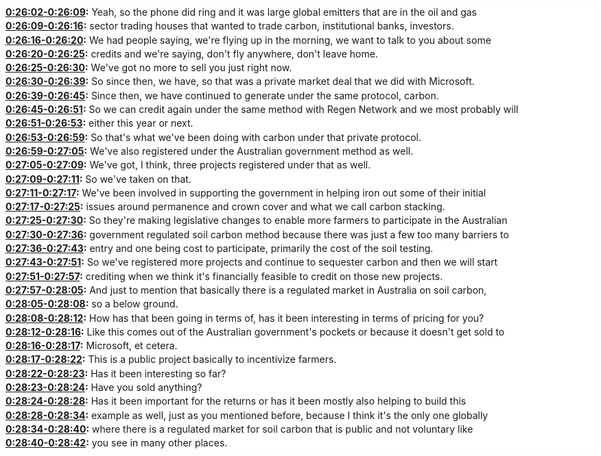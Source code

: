 **[0:26:02-0:26:09](https://investinginregenerativeagriculture.com/bert-glover-3#t=0:26:02):**  Yeah, so the phone did ring and it was large global emitters that are in the oil and gas  
**[0:26:09-0:26:16](https://investinginregenerativeagriculture.com/bert-glover-3#t=0:26:09):**  sector trading houses that wanted to trade carbon, institutional banks, investors.  
**[0:26:16-0:26:20](https://investinginregenerativeagriculture.com/bert-glover-3#t=0:26:16):**  We had people saying, we're flying up in the morning, we want to talk to you about some  
**[0:26:20-0:26:25](https://investinginregenerativeagriculture.com/bert-glover-3#t=0:26:20):**  credits and we're saying, don't fly anywhere, don't leave home.  
**[0:26:25-0:26:30](https://investinginregenerativeagriculture.com/bert-glover-3#t=0:26:25):**  We've got no more to sell you just right now.  
**[0:26:30-0:26:39](https://investinginregenerativeagriculture.com/bert-glover-3#t=0:26:30):**  So since then, we have, so that was a private market deal that we did with Microsoft.  
**[0:26:39-0:26:45](https://investinginregenerativeagriculture.com/bert-glover-3#t=0:26:39):**  Since then, we have continued to generate under the same protocol, carbon.  
**[0:26:45-0:26:51](https://investinginregenerativeagriculture.com/bert-glover-3#t=0:26:45):**  So we can credit again under the same method with Regen Network and we most probably will  
**[0:26:51-0:26:53](https://investinginregenerativeagriculture.com/bert-glover-3#t=0:26:51):**  either this year or next.  
**[0:26:53-0:26:59](https://investinginregenerativeagriculture.com/bert-glover-3#t=0:26:53):**  So that's what we've been doing with carbon under that private protocol.  
**[0:26:59-0:27:05](https://investinginregenerativeagriculture.com/bert-glover-3#t=0:26:59):**  We've also registered under the Australian government method as well.  
**[0:27:05-0:27:09](https://investinginregenerativeagriculture.com/bert-glover-3#t=0:27:05):**  We've got, I think, three projects registered under that as well.  
**[0:27:09-0:27:11](https://investinginregenerativeagriculture.com/bert-glover-3#t=0:27:09):**  So we've taken on that.  
**[0:27:11-0:27:17](https://investinginregenerativeagriculture.com/bert-glover-3#t=0:27:11):**  We've been involved in supporting the government in helping iron out some of their initial  
**[0:27:17-0:27:25](https://investinginregenerativeagriculture.com/bert-glover-3#t=0:27:17):**  issues around permanence and crown cover and what we call carbon stacking.  
**[0:27:25-0:27:30](https://investinginregenerativeagriculture.com/bert-glover-3#t=0:27:25):**  So they're making legislative changes to enable more farmers to participate in the Australian  
**[0:27:30-0:27:36](https://investinginregenerativeagriculture.com/bert-glover-3#t=0:27:30):**  government regulated soil carbon method because there was just a few too many barriers to  
**[0:27:36-0:27:43](https://investinginregenerativeagriculture.com/bert-glover-3#t=0:27:36):**  entry and one being cost to participate, primarily the cost of the soil testing.  
**[0:27:43-0:27:51](https://investinginregenerativeagriculture.com/bert-glover-3#t=0:27:43):**  So we've registered more projects and continue to sequester carbon and then we will start  
**[0:27:51-0:27:57](https://investinginregenerativeagriculture.com/bert-glover-3#t=0:27:51):**  crediting when we think it's financially feasible to credit on those new projects.  
**[0:27:57-0:28:05](https://investinginregenerativeagriculture.com/bert-glover-3#t=0:27:57):**  And just to mention that basically there is a regulated market in Australia on soil carbon,  
**[0:28:05-0:28:08](https://investinginregenerativeagriculture.com/bert-glover-3#t=0:28:05):**  so a below ground.  
**[0:28:08-0:28:12](https://investinginregenerativeagriculture.com/bert-glover-3#t=0:28:08):**  How has that been going in terms of, has it been interesting in terms of pricing for you?  
**[0:28:12-0:28:16](https://investinginregenerativeagriculture.com/bert-glover-3#t=0:28:12):**  Like this comes out of the Australian government's pockets or because it doesn't get sold to  
**[0:28:16-0:28:17](https://investinginregenerativeagriculture.com/bert-glover-3#t=0:28:16):**  Microsoft, et cetera.  
**[0:28:17-0:28:22](https://investinginregenerativeagriculture.com/bert-glover-3#t=0:28:17):**  This is a public project basically to incentivize farmers.  
**[0:28:22-0:28:23](https://investinginregenerativeagriculture.com/bert-glover-3#t=0:28:22):**  Has it been interesting so far?  
**[0:28:23-0:28:24](https://investinginregenerativeagriculture.com/bert-glover-3#t=0:28:23):**  Have you sold anything?  
**[0:28:24-0:28:28](https://investinginregenerativeagriculture.com/bert-glover-3#t=0:28:24):**  Has it been important for the returns or has it been mostly also helping to build this  
**[0:28:28-0:28:34](https://investinginregenerativeagriculture.com/bert-glover-3#t=0:28:28):**  example as well, just as you mentioned before, because I think it's the only one globally  
**[0:28:34-0:28:40](https://investinginregenerativeagriculture.com/bert-glover-3#t=0:28:34):**  where there is a regulated market for soil carbon that is public and not voluntary like  
**[0:28:40-0:28:42](https://investinginregenerativeagriculture.com/bert-glover-3#t=0:28:40):**  you see in many other places.  